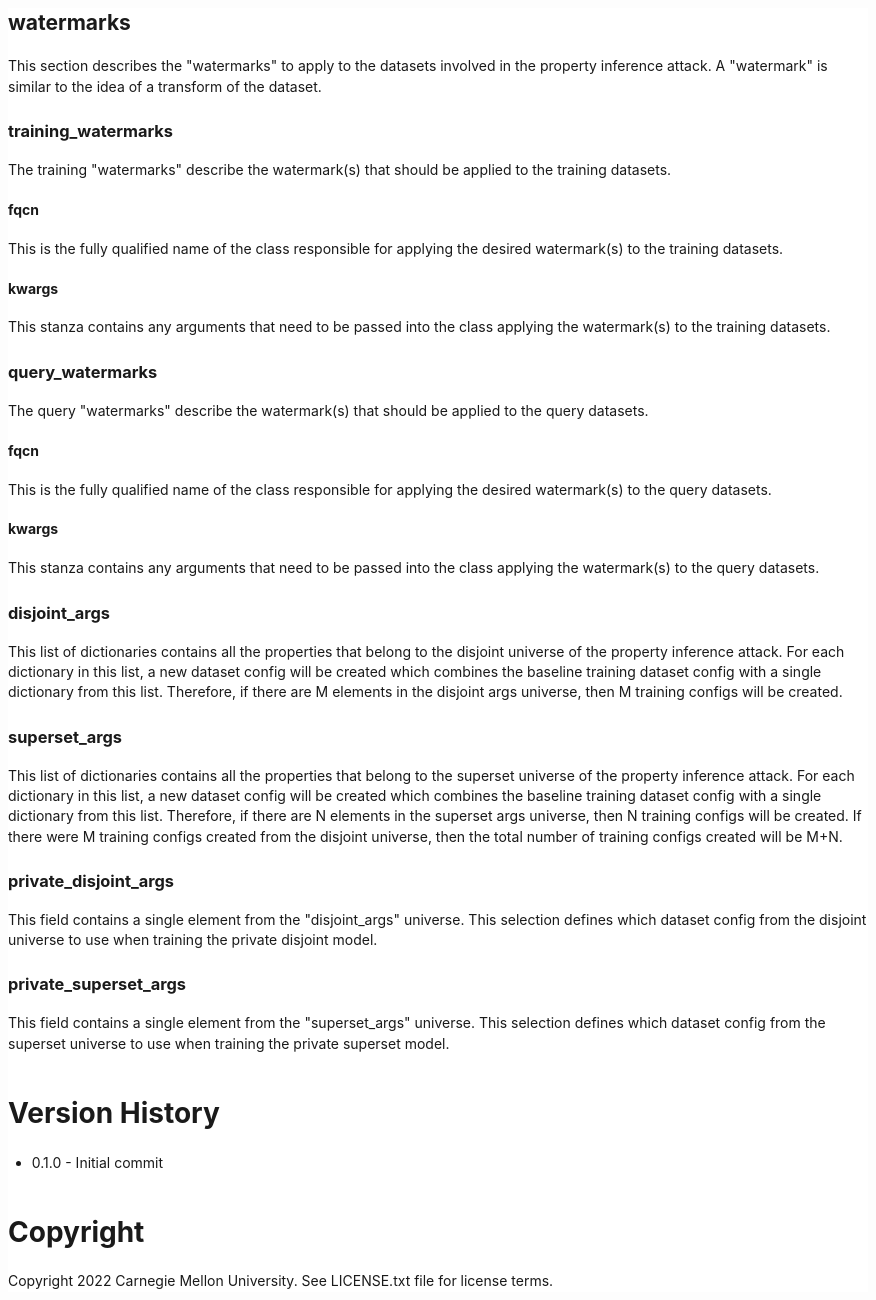 ## watermarks
This section describes the "watermarks" to apply to the datasets involved in the property 
inference attack. A "watermark" is similar to the idea of a transform of the dataset. 

### training_watermarks
The training "watermarks" describe the watermark(s) that should be applied to the training 
datasets.

#### fqcn
This is the fully qualified name of the class responsible for applying the desired watermark(s) 
to the training datasets.

#### kwargs
This stanza contains any arguments that need to be passed into the class applying the 
watermark(s) to the training datasets.

### query_watermarks
The query "watermarks" describe the watermark(s) that should be applied to the query 
datasets.

#### fqcn
This is the fully qualified name of the class responsible for applying the desired watermark(s) 
to the query datasets.

#### kwargs
This stanza contains any arguments that need to be passed into the class applying the 
watermark(s) to the query datasets.

### disjoint_args
This list of dictionaries contains all the properties that belong to the disjoint universe 
of the property inference attack. For each dictionary in this list, a new dataset config 
will be created which combines the baseline training dataset config with a single dictionary 
from this list. Therefore, if there are M elements in the disjoint args universe, then M 
training configs will be created.

### superset_args
This list of dictionaries contains all the properties that belong to the superset universe 
of the property inference attack. For each dictionary in this list, a new dataset config will 
be created which combines the baseline training dataset config with a single dictionary from 
this list. Therefore, if there are N elements in the superset args universe, then N training 
configs will be created. If there were M training configs created from the disjoint universe, 
then the total number of training configs created will be M+N.

### private_disjoint_args
This field contains a single element from the "disjoint_args" universe. This selection defines 
which dataset config from the disjoint universe to use when training the private disjoint model.

### private_superset_args
This field contains a single element from the "superset_args" universe. This selection defines 
which dataset config from the superset universe to use when training the private superset model.

# Version History

* 0.1.0 - Initial commit

# Copyright

Copyright 2022 Carnegie Mellon University.  See LICENSE.txt file for license terms.